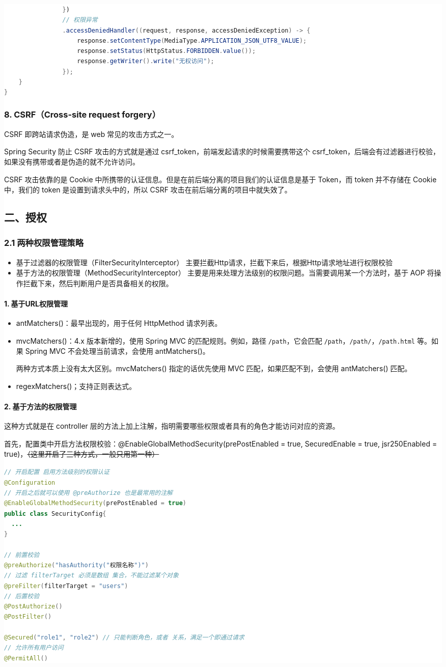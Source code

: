 ```java
                })
                // 权限异常
                .accessDeniedHandler((request, response, accessDeniedException) -> {
                    response.setContentType(MediaType.APPLICATION_JSON_UTF8_VALUE);
                    response.setStatus(HttpStatus.FORBIDDEN.value());
                    response.getWriter().write("无权访问");
                });
    }
}
```
### 8. CSRF（Cross-site request forgery）

CSRF 即跨站请求伪造，是 web 常见的攻击方式之一。

Spring Security 防止 CSRF 攻击的方式就是通过 csrf_token，前端发起请求的时候需要携带这个 csrf_token，后端会有过滤器进行校验，如果没有携带或者是伪造的就不允许访问。

CSRF 攻击依靠的是 Cookie 中所携带的认证信息。但是在前后端分离的项目我们的认证信息是基于 Token，而 token 并不存储在 Cookie 中，我们的 token 是设置到请求头中的，所以 CSRF 攻击在前后端分离的项目中就失效了。

## 二、授权

### 2.1 两种权限管理策略

- 基于过滤器的权限管理（FilterSecurityInterceptor）
主要拦截Http请求，拦截下来后，根据Http请求地址进行权限校验
- 基于方法的权限管理（MethodSecurityInterceptor）
主要是用来处理方法级别的权限问题。当需要调用某一个方法时，基于 AOP 将操作拦截下来，然后判断用户是否具备相关的权限。

#### 1. 基于URL权限管理

- antMatchers()：最早出现的，用于任何 HttpMethod 请求列表。

- mvcMatchers()：4.x 版本新增的，使用 Spring MVC 的匹配规则。例如，路径 `/path`，它会匹配 `/path`，`/path/`，`/path.html` 等。如果 Spring MVC 不会处理当前请求，会使用 antMatchers()。

  两种方式本质上没有太大区别。mvcMatchers() 指定的话优先使用 MVC 匹配，如果匹配不到，会使用 antMatchers() 匹配。

- regexMatchers()；支持正则表达式。

#### 2. 基于方法的权限管理

这种方式就是在 controller 层的方法上加上注解，指明需要哪些权限或者具有的角色才能访问对应的资源。

首先，配置类中开启方法权限校验：@EnableGlobalMethodSecurity(prePostEnabled = true, SecuredEnable = true, jsr250Enabled = true)，~~（这里开启了三种方式，一般只用第一种）~~

```java
// 开启配置 启用方法级别的权限认证
@Configuration
// 开启之后就可以使用 @preAuthorize 也是最常用的注解
@EnableGlobalMethodSecurity(prePostEnabled = true)
public class SecurityConfig{
  ...
}

// 前置校验
@preAuthorize("hasAuthority("权限名称")")
// 过滤 filterTarget 必须是数组 集合，不能过滤某个对象
@preFilter(filterTarget = "users")
// 后置校验
@PostAuthorize()
@PostFilter()

@Secured("role1", "role2") // 只能判断角色，或者 关系，满足一个即通过请求
// 允许所有用户访问
@PermitAll()
```